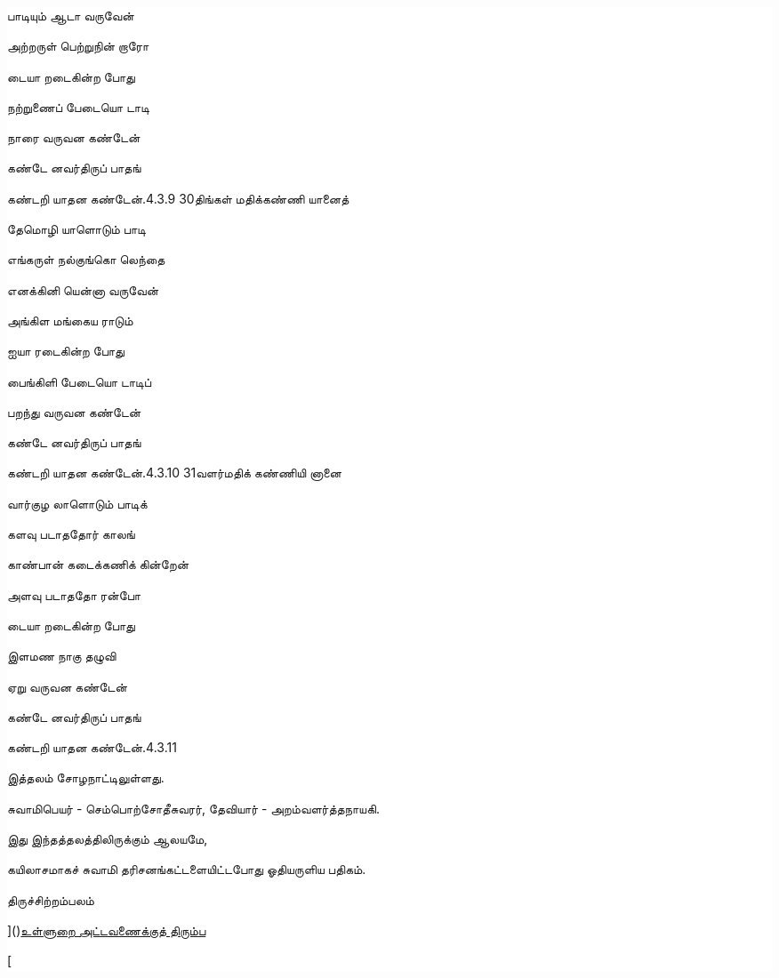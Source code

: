 பாடியும் ஆடா வருவேன்  

அற்றருள் பெற்றுநின் றாரோ  

டையா றடைகின்ற போது  

நற்றுணைப் பேடையொ டாடி  

நாரை வருவன கண்டேன்  

கண்டே னவர்திருப் பாதங்  

கண்டறி யாதன கண்டேன்.4.3.9  30திங்கள் மதிக்கண்ணி யானைத்  

தேமொழி யாளொடும் பாடி  

எங்கருள் நல்குங்கொ லெந்தை  

எனக்கினி யென்னா வருவேன்  

அங்கிள மங்கைய ராடும்  

ஐயா ரடைகின்ற போது  

பைங்கிளி பேடையொ டாடிப்  

பறந்து வருவன கண்டேன்  

கண்டே னவர்திருப் பாதங்  

கண்டறி யாதன கண்டேன்.4.3.10  31வளர்மதிக் கண்ணியி னானை  

வார்குழ லாளொடும் பாடிக்  

களவு படாததோர் காலங்  

காண்பான் கடைக்கணிக் கின்றேன்  

அளவு படாததோ ரன்போ  

டையா றடைகின்ற போது  

இளமண நாகு தழுவி  

ஏறு வருவன கண்டேன்  

கண்டே னவர்திருப் பாதங்  

கண்டறி யாதன கண்டேன்.4.3.11  

இத்தலம் சோழநாட்டிலுள்ளது.  

சுவாமிபெயர் - செம்பொற்சோதீசுவரர், தேவியார் - அறம்வளர்த்தநாயகி.  

இது இந்தத்தலத்திலிருக்கும் ஆலயமே,  

கயிலாசமாகச் சுவாமி தரிசனங்கட்டளையிட்டபோது ஓதியருளிய பதிகம்.  

திருச்சிற்றம்பலம்  

]()[உள்ளுறை அட்டவணைக்குத் திரும்ப](https://www.projectmadurai.org/pm_etexts/utf8/pmuni0181.html#hd4003)  

[  
